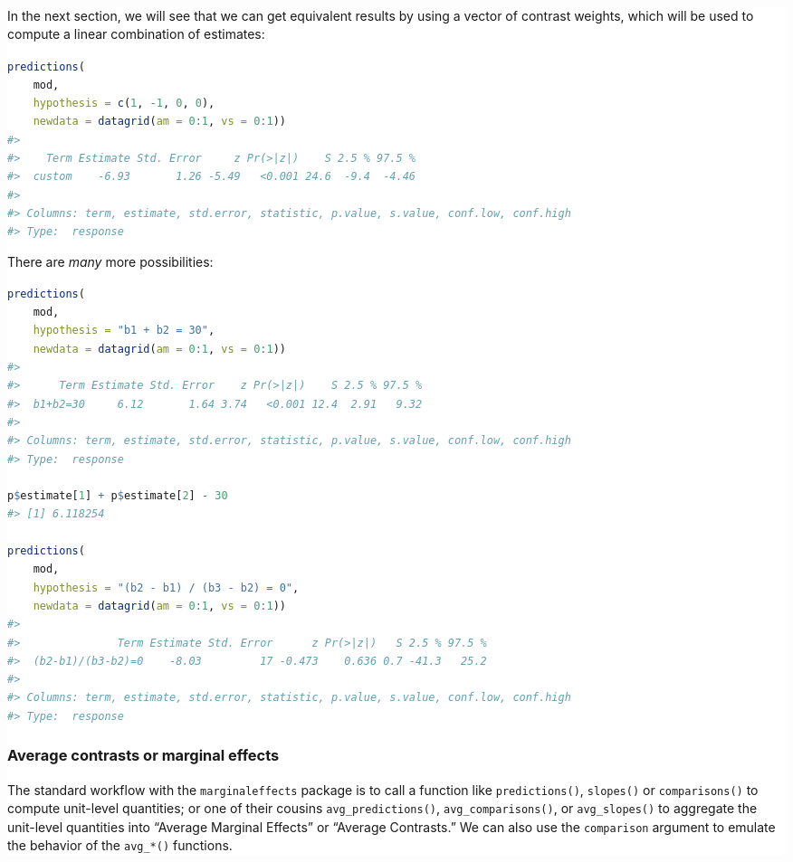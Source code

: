 In the next section, we will see that we can get equivalent results by
using a vector of contrast weights, which will be used to compute a
linear combination of estimates:

``` r
predictions(
    mod,
    hypothesis = c(1, -1, 0, 0),
    newdata = datagrid(am = 0:1, vs = 0:1))
#> 
#>    Term Estimate Std. Error     z Pr(>|z|)    S 2.5 % 97.5 %
#>  custom    -6.93       1.26 -5.49   <0.001 24.6  -9.4  -4.46
#> 
#> Columns: term, estimate, std.error, statistic, p.value, s.value, conf.low, conf.high 
#> Type:  response
```

There are *many* more possibilities:

``` r
predictions(
    mod,
    hypothesis = "b1 + b2 = 30",
    newdata = datagrid(am = 0:1, vs = 0:1))
#> 
#>      Term Estimate Std. Error    z Pr(>|z|)    S 2.5 % 97.5 %
#>  b1+b2=30     6.12       1.64 3.74   <0.001 12.4  2.91   9.32
#> 
#> Columns: term, estimate, std.error, statistic, p.value, s.value, conf.low, conf.high 
#> Type:  response

p$estimate[1] + p$estimate[2] - 30
#> [1] 6.118254

predictions(
    mod,
    hypothesis = "(b2 - b1) / (b3 - b2) = 0",
    newdata = datagrid(am = 0:1, vs = 0:1))
#> 
#>               Term Estimate Std. Error      z Pr(>|z|)   S 2.5 % 97.5 %
#>  (b2-b1)/(b3-b2)=0    -8.03         17 -0.473    0.636 0.7 -41.3   25.2
#> 
#> Columns: term, estimate, std.error, statistic, p.value, s.value, conf.low, conf.high 
#> Type:  response
```

### Average contrasts or marginal effects

The standard workflow with the `marginaleffects` package is to call a
function like `predictions()`, `slopes()` or `comparisons()` to compute
unit-level quantities; or one of their cousins `avg_predictions()`,
`avg_comparisons()`, or `avg_slopes()` to aggregate the unit-level
quantities into “Average Marginal Effects” or “Average Contrasts.” We
can also use the `comparison` argument to emulate the behavior of the
`avg_*()` functions.
